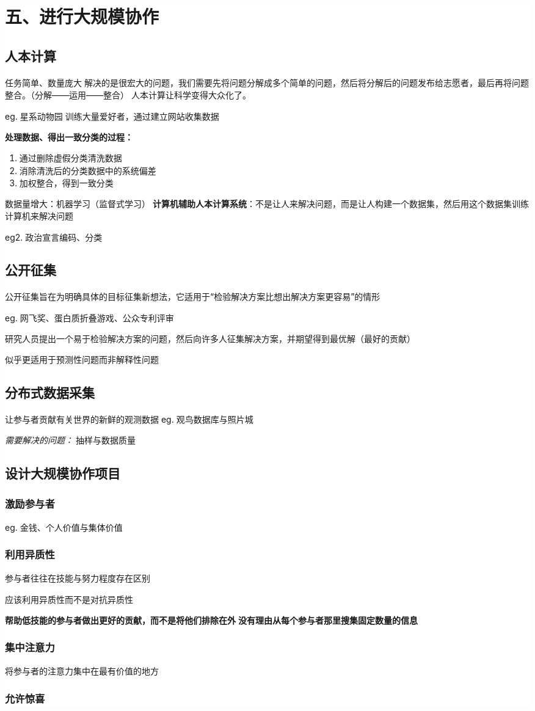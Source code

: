 
# 五、进行大规模协作
## 人本计算
任务简单、数量庞大
解决的是很宏大的问题，我们需要先将问题分解成多个简单的问题，然后将分解后的问题发布给志愿者，最后再将问题整合。（分解——运用——整合）
人本计算让科学变得大众化了。

eg. 星系动物园
	训练大量爱好者，通过建立网站收集数据

**处理数据、得出一致分类的过程：**
1. 通过删除虚假分类清洗数据
2. 消除清洗后的分类数据中的系统偏差
3. 加权整合，得到一致分类

数据量增大：机器学习（监督式学习）
**计算机辅助人本计算系统**：不是让人来解决问题，而是让人构建一个数据集，然后用这个数据集训练计算机来解决问题

eg2. 政治宣言编码、分类

## 公开征集
公开征集旨在为明确具体的目标征集新想法，它适用于“检验解决方案比想出解决方案更容易”的情形

eg. 网飞奖、蛋白质折叠游戏、公众专利评审

研究人员提出一个易于检验解决方案的问题，然后向许多人征集解决方案，并期望得到最优解（最好的贡献）

似乎更适用于预测性问题而非解释性问题

## 分布式数据采集
让参与者贡献有关世界的新鲜的观测数据
eg. 观鸟数据库与照片城

*需要解决的问题：* 抽样与数据质量

## 设计大规模协作项目
### 激励参与者
eg. 金钱、个人价值与集体价值

### 利用异质性
参与者往往在技能与努力程度存在区别

应该利用异质性而不是对抗异质性

**帮助低技能的参与者做出更好的贡献，而不是将他们排除在外**
**没有理由从每个参与者那里搜集固定数量的信息**

### 集中注意力
将参与者的注意力集中在最有价值的地方

### 允许惊喜
